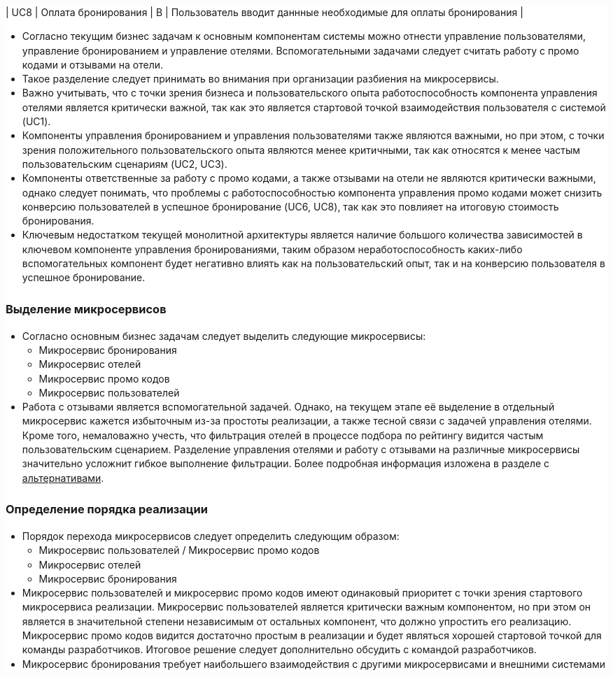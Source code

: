 | UC8 | Оплата бронирования      | B                                   | Пользователь вводит даннные необходимые для оплаты бронирования                                               |

- Согласно текущим бизнес задачам к основным компонентам системы можно отнести управление пользователями, управление
  бронированием и управление отелями. Вспомогательными задачами следует считать работу с промо кодами и отзывами на
  отели.
- Такое разделение следует принимать во внимания при организации разбиения на микросервисы.
- Важно учитывать, что с точки зрения бизнеса и пользовательского опыта работоспособность компонента управления отелями
  является критически важной, так как это является стартовой точкой взаимодействия пользователя с системой (UC1).
- Компоненты управления бронированием и управления пользователями также являются важными, но при этом, с точки зрения
  положительного пользовательского опыта являются менее критичными, так как относятся к менее частым пользовательским
  сценариям (UC2, UC3).
- Компоненты ответственные за работу с промо кодами, а также отзывами на отели не являются критически важными,
  однако следует понимать, что проблемы с работоспособностью компонента управления промо кодами может снизить
  конверсию пользователей в успешное бронирование (UC6, UC8), так как это повлияет на итоговую стоимость бронирования.
- Ключевым недостатком текущей монолитной архитектуры является наличие большого количества зависимостей в ключевом
  компоненте управления бронированиями, таким образом неработоспособность каких-либо вспомогательных компонент будет
  негативно влиять как на пользовательский опыт, так и на конверсию пользователя в успешное бронирование.

### Выделение микросервисов

- Согласно основным бизнес задачам следует выделить следующие микросервисы:
  - Микросервис бронирования
  - Микросервис отелей
  - Микросервис промо кодов
  - Микросервис пользователей
- Работа с отзывами является вспомогательной задачей. Однако, на текущем этапе её выделение в отдельный микросервис
  кажется избыточным из-за простоты реализации, а также тесной связи с задачей управления отелями. Кроме того,
  немаловажно учесть, что фильтрация отелей в процессе подбора по рейтингу видится частым пользовательским сценарием.
  Разделение управления отелями и работу с отзывами на различные микросервисы значительно усложнит гибкое выполнение
  фильтрации. Более подробная информация изложена в разделе с [альтернативами](#альтернативы).

### Определение порядка реализации

- Порядок перехода микросервисов следует определить следующим образом:
  - Микросервис пользователей / Микросервис промо кодов
  - Микросервис отелей
  - Микросервис бронирования
- Микросервис пользователей и микросервис промо кодов имеют одинаковый приоритет с точки зрения стартового микросервиса
  реализации. Микросервис пользователей является критически важным компонентом, но при этом он является в значительной
  степени независимым от остальных компонент, что должно упростить его реализацию. Микросервис промо кодов видится
  достаточно простым в реализации и будет являться хорошей стартовой точкой для команды разработчиков. Итоговое решение
  следует дополнительно обсудить с командой разработчиков.
- Микросервис бронирования требует наибольшего взаимодействия с другими микросервисами и внешними системами